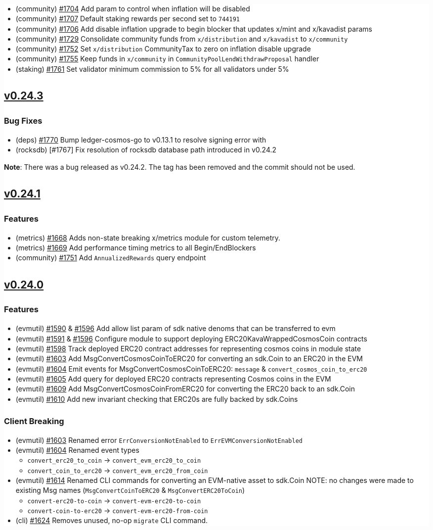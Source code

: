 - (community) [#1704] Add param to control when inflation will be disabled
- (community) [#1707] Default staking rewards per second set to `744191`
- (community) [#1706] Add disable inflation upgrade to begin blocker that updates x/mint and x/kavadist params
- (community) [#1729] Consolidate community funds from `x/distribution` and `x/kavadist` to `x/community`
- (community) [#1752] Set `x/distribution` CommunityTax to zero on inflation disable upgrade
- (community) [#1755] Keep funds in `x/community` in `CommunityPoolLendWithdrawProposal` handler
- (staking) [#1761] Set validator minimum commission to 5% for all validators under 5%

## [v0.24.3]

### Bug Fixes

- (deps) [#1770] Bump ledger-cosmos-go to v0.13.1 to resolve signing error with
- (rocksdb) [#1767] Fix resolution of rocksdb database path introduced in v0.24.2

**Note**: There was a bug released as v0.24.2. The tag has been removed and the commit should not be used.

## [v0.24.1]

### Features

- (metrics) [#1668] Adds non-state breaking x/metrics module for custom telemetry.
- (metrics) [#1669] Add performance timing metrics to all Begin/EndBlockers
- (community) [#1751] Add `AnnualizedRewards` query endpoint

## [v0.24.0]

### Features

- (evmutil) [#1590] & [#1596] Add allow list param of sdk native denoms that can be transferred to evm
- (evmutil) [#1591] & [#1596] Configure module to support deploying ERC20KavaWrappedCosmosCoin contracts
- (evmutil) [#1598] Track deployed ERC20 contract addresses for representing cosmos coins in module state
- (evmutil) [#1603] Add MsgConvertCosmosCoinToERC20 for converting an sdk.Coin to an ERC20 in the EVM
- (evmutil) [#1604] Emit events for MsgConvertCosmosCoinToERC20: `message` & `convert_cosmos_coin_to_erc20`
- (evmutil) [#1605] Add query for deployed ERC20 contracts representing Cosmos coins in the EVM
- (evmutil) [#1609] Add MsgConvertCosmosCoinFromERC20 for converting the ERC20 back to an sdk.Coin
- (evmutil) [#1610] Add new invariant checking that ERC20s are fully backed by sdk.Coins

### Client Breaking

- (evmutil) [#1603] Renamed error `ErrConversionNotEnabled` to `ErrEVMConversionNotEnabled`
- (evmutil) [#1604] Renamed event types
  - `convert_erc20_to_coin` -> `convert_evm_erc20_to_coin`
  - `convert_coin_to_erc20` -> `convert_evm_erc20_from_coin`
- (evmutil) [#1614] Renamed CLI commands for converting an EVM-native asset to sdk.Coin
  NOTE: no changes were made to existing Msg names (`MsgConvertCoinToERC20` & `MsgConvertERC20ToCoin`)
  - `convert-erc20-to-coin` -> `convert-evm-erc20-to-coin`
  - `convert-coin-to-erc20` -> `convert-evm-erc20-from-coin`
- (cli) [#1624] Removes unused, no-op `migrate` CLI command.


[#1922]: https://github.com/0glabs/0g-chain/pull/1922
[#1851]: https://github.com/0glabs/0g-chain/pull/1851
[#1846]: https://github.com/0glabs/0g-chain/pull/1846
[#1848]: https://github.com/0glabs/0g-chain/pull/1848
[#1839]: https://github.com/0glabs/0g-chain/pull/1839
[#1836]: https://github.com/0glabs/0g-chain/pull/1836
[#1832]: https://github.com/0glabs/0g-chain/pull/1832
[#1822]: https://github.com/0glabs/0g-chain/pull/1822
[#1811]: https://github.com/0glabs/0g-chain/pull/1811
[#1804]: https://github.com/0glabs/0g-chain/pull/1804
[#1785]: https://github.com/0glabs/0g-chain/pull/1785
[#1784]: https://github.com/0glabs/0g-chain/pull/1784
[#1770]: https://github.com/0glabs/0g-chain/pull/1770
[#1755]: https://github.com/0glabs/0g-chain/pull/1755
[#1761]: https://github.com/0glabs/0g-chain/pull/1761
[#1752]: https://github.com/0glabs/0g-chain/pull/1752
[#1751]: https://github.com/0glabs/0g-chain/pull/1751
[#1745]: https://github.com/0glabs/0g-chain/pull/1745
[#1729]: https://github.com/0glabs/0g-chain/pull/1729
[#1707]: https://github.com/0glabs/0g-chain/pull/1707
[#1706]: https://github.com/0glabs/0g-chain/pull/1706
[#1704]: https://github.com/0glabs/0g-chain/pull/1704
[#1668]: https://github.com/0glabs/0g-chain/pull/1668
[#1669]: https://github.com/0glabs/0g-chain/pull/1669
[#1655]: https://github.com/0glabs/0g-chain/pull/1655
[#1624]: https://github.com/0glabs/0g-chain/pull/1624
[#1631]: https://github.com/0glabs/0g-chain/pull/1631
[#1622]: https://github.com/0glabs/0g-chain/pull/1622
[#1614]: https://github.com/0glabs/0g-chain/pull/1614
[#1610]: https://github.com/0glabs/0g-chain/pull/1610
[#1609]: https://github.com/0glabs/0g-chain/pull/1609
[#1605]: https://github.com/0glabs/0g-chain/pull/1605
[#1604]: https://github.com/0glabs/0g-chain/pull/1604
[#1603]: https://github.com/0glabs/0g-chain/pull/1603
[#1598]: https://github.com/0glabs/0g-chain/pull/1598
[#1596]: https://github.com/0glabs/0g-chain/pull/1596
[#1591]: https://github.com/0glabs/0g-chain/pull/1591
[#1590]: https://github.com/0glabs/0g-chain/pull/1590
[#1568]: https://github.com/0glabs/0g-chain/pull/1568
[#1567]: https://github.com/0glabs/0g-chain/pull/1567
[#1566]: https://github.com/0glabs/0g-chain/pull/1566
[#1565]: https://github.com/0glabs/0g-chain/pull/1565
[#1563]: https://github.com/0glabs/0g-chain/pull/1563
[#1562]: https://github.com/0glabs/0g-chain/pull/1562
[#1550]: https://github.com/0glabs/0g-chain/pull/1550
[#1544]: https://github.com/0glabs/0g-chain/pull/1544
[#1477]: https://github.com/0glabs/0g-chain/pull/1477
[#1512]: https://github.com/0glabs/0g-chain/pull/1512
[#1519]: https://github.com/0glabs/0g-chain/pull/1519
[#1106]: https://github.com/0glabs/0g-chain/pull/1106
[#1152]: https://github.com/0glabs/0g-chain/pull/1152
[#1542]: https://github.com/0glabs/0g-chain/pull/1542
[#253]: https://github.com/0glabs/0g-chain/pull/253
[#260]: https://github.com/0glabs/0g-chain/pull/260
[#266]: https://github.com/0glabs/0g-chain/pull/266
[#364]: https://github.com/0glabs/0g-chain/pull/364
[#590]: https://github.com/0glabs/0g-chain/pull/590
[#591]: https://github.com/0glabs/0g-chain/pull/591
[#596]: https://github.com/0glabs/0g-chain/pull/596
[#598]: https://github.com/0glabs/0g-chain/pull/598
[#625]: https://github.com/0glabs/0g-chain/pull/625
[#701]: https://github.com/0glabs/0g-chain/pull/701
[#750]: https://github.com/0glabs/0g-chain/pull/750
[#751]: https://github.com/0glabs/0g-chain/pull/751
[#780]: https://github.com/0glabs/0g-chain/pull/780
[unreleased]: https://github.com/0glabs/0g-chain/compare/v0.26.1...release/v0.26.x
[v0.26.1]: https://github.com/0glabs/0g-chain/compare/v0.26.1...v0.26.0
[v0.26.0]: https://github.com/0glabs/0g-chain/compare/v0.26.0...v0.25.1
[v0.25.0]: https://github.com/0glabs/0g-chain/compare/v0.25.0...v0.24.3
[v0.24.3]: https://github.com/0glabs/0g-chain/compare/v0.24.3...v0.24.1
[v0.24.1]: https://github.com/0glabs/0g-chain/compare/v0.24.1...v0.24.0
[v0.24.0]: https://github.com/0glabs/0g-chain/compare/v0.24.0...v0.23.2
[v0.23.2]: https://github.com/0glabs/0g-chain/compare/v0.23.1...v0.23.2
[v0.23.0]: https://github.com/0glabs/0g-chain/compare/v0.21.1...v0.23.0
[v0.16.1]: https://github.com/0glabs/0g-chain/compare/v0.16.0...v0.16.1
[v0.16.0]: https://github.com/0glabs/0g-chain/compare/v0.15.2...v0.16.0
[v0.13.0]: https://github.com/0glabs/0g-chain/compare/v0.12.4...v0.13.0
[v0.12.0]: https://github.com/0glabs/0g-chain/compare/v0.11.1...v0.12.0
[v0.11.0]: https://github.com/0glabs/0g-chain/compare/v0.10.0...v0.11.0
[v0.8.1]: https://github.com/0glabs/0g-chain/compare/v0.8.0...v0.8.1
[v0.8.0]: https://github.com/0glabs/0g-chain/compare/v0.7.0...v0.8.0
[v0.3.5]: https://github.com/0glabs/0g-chain/compare/v0.3.4...v0.3.5
[v0.3.2]: https://github.com/0glabs/0g-chain/compare/v0.3.1...v0.3.2
[v0.3.1]: https://github.com/0glabs/0g-chain/compare/v0.3.0...v0.3.1
[v0.3.0]: https://github.com/0glabs/0g-chain/compare/v0.2.0...v0.3.0